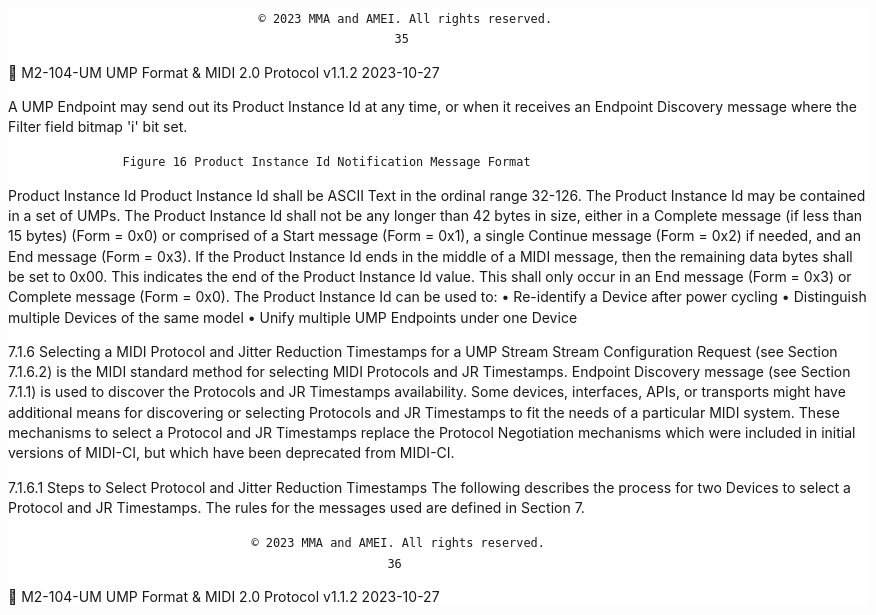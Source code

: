                                        © 2023 MMA and AMEI. All rights reserved.
                                                          35
                           M2-104-UM UMP Format & MIDI 2.0 Protocol v1.1.2 2023-10-27


A UMP Endpoint may send out its Product Instance Id at any time, or when it receives an Endpoint Discovery
message where the Filter field bitmap 'i' bit set.




                    Figure 16 Product Instance Id Notification Message Format

Product Instance Id
  Product Instance Id shall be ASCII Text in the ordinal range 32-126. The Product Instance Id may be contained
  in a set of UMPs. The Product Instance Id shall not be any longer than 42 bytes in size, either in a Complete
  message (if less than 15 bytes) (Form = 0x0) or comprised of a Start message (Form = 0x1), a single Continue
  message (Form = 0x2) if needed, and an End message (Form = 0x3).
  If the Product Instance Id ends in the middle of a MIDI message, then the remaining data bytes shall be set to
  0x00. This indicates the end of the Product Instance Id value. This shall only occur in an End message (Form =
  0x3) or Complete message (Form = 0x0).
  The Product Instance Id can be used to:
    • Re-identify a Device after power cycling
    • Distinguish multiple Devices of the same model
    • Unify multiple UMP Endpoints under one Device

7.1.6 Selecting a MIDI Protocol and Jitter Reduction Timestamps for a UMP Stream
Stream Configuration Request (see Section 7.1.6.2) is the MIDI standard method for selecting MIDI Protocols and
JR Timestamps. Endpoint Discovery message (see Section 7.1.1) is used to discover the Protocols and JR
Timestamps availability. Some devices, interfaces, APIs, or transports might have additional means for
discovering or selecting Protocols and JR Timestamps to fit the needs of a particular MIDI system.
These mechanisms to select a Protocol and JR Timestamps replace the Protocol Negotiation mechanisms which
were included in initial versions of MIDI-CI, but which have been deprecated from MIDI-CI.

7.1.6.1   Steps to Select Protocol and Jitter Reduction Timestamps
The following describes the process for two Devices to select a Protocol and JR Timestamps. The rules for the
messages used are defined in Section 7.




                                      © 2023 MMA and AMEI. All rights reserved.
                                                         36
                            M2-104-UM UMP Format & MIDI 2.0 Protocol v1.1.2 2023-10-27


